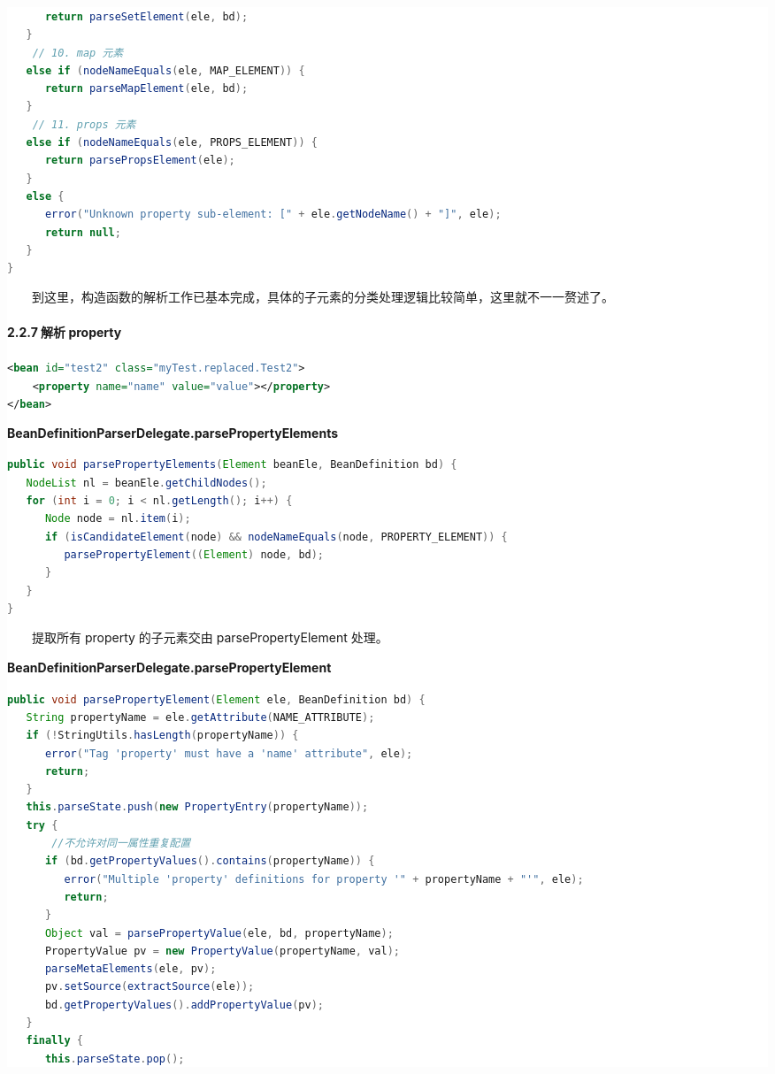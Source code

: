 ```java
      return parseSetElement(ele, bd);
   }
    // 10. map 元素
   else if (nodeNameEquals(ele, MAP_ELEMENT)) {
      return parseMapElement(ele, bd);
   }
    // 11. props 元素
   else if (nodeNameEquals(ele, PROPS_ELEMENT)) {
      return parsePropsElement(ele);
   }
   else {
      error("Unknown property sub-element: [" + ele.getNodeName() + "]", ele);
      return null;
   }
}
```

&emsp;&emsp;到这里，构造函数的解析工作已基本完成，具体的子元素的分类处理逻辑比较简单，这里就不一一赘述了。

#### 2.2.7 解析 property 

```xml
<bean id="test2" class="myTest.replaced.Test2">
	<property name="name" value="value"></property>
</bean>
```

**BeanDefinitionParserDelegate.parsePropertyElements**

```java
public void parsePropertyElements(Element beanEle, BeanDefinition bd) {
   NodeList nl = beanEle.getChildNodes();
   for (int i = 0; i < nl.getLength(); i++) {
      Node node = nl.item(i);
      if (isCandidateElement(node) && nodeNameEquals(node, PROPERTY_ELEMENT)) {
         parsePropertyElement((Element) node, bd);
      }
   }
}
```

&emsp;&emsp;提取所有 property 的子元素交由 parsePropertyElement 处理。

**BeanDefinitionParserDelegate.parsePropertyElement**

```java
public void parsePropertyElement(Element ele, BeanDefinition bd) {
   String propertyName = ele.getAttribute(NAME_ATTRIBUTE);
   if (!StringUtils.hasLength(propertyName)) {
      error("Tag 'property' must have a 'name' attribute", ele);
      return;
   }
   this.parseState.push(new PropertyEntry(propertyName));
   try {
       //不允许对同一属性重复配置
      if (bd.getPropertyValues().contains(propertyName)) {
         error("Multiple 'property' definitions for property '" + propertyName + "'", ele);
         return;
      }
      Object val = parsePropertyValue(ele, bd, propertyName);
      PropertyValue pv = new PropertyValue(propertyName, val);
      parseMetaElements(ele, pv);
      pv.setSource(extractSource(ele));
      bd.getPropertyValues().addPropertyValue(pv);
   }
   finally {
      this.parseState.pop();
```